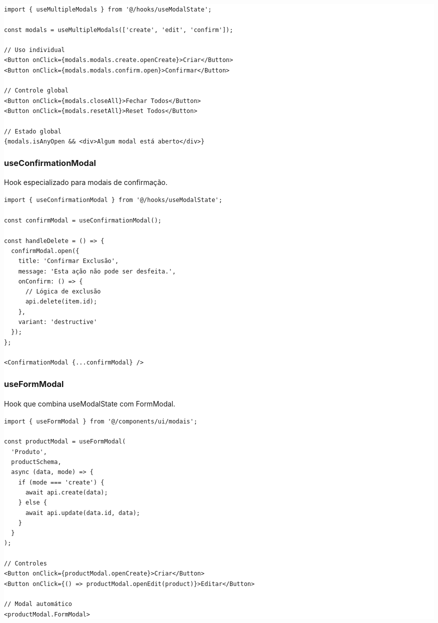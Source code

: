 ```tsx
import { useMultipleModals } from '@/hooks/useModalState';

const modals = useMultipleModals(['create', 'edit', 'confirm']);

// Uso individual
<Button onClick={modals.modals.create.openCreate}>Criar</Button>
<Button onClick={modals.modals.confirm.open}>Confirmar</Button>

// Controle global
<Button onClick={modals.closeAll}>Fechar Todos</Button>
<Button onClick={modals.resetAll}>Reset Todos</Button>

// Estado global
{modals.isAnyOpen && <div>Algum modal está aberto</div>}
```

### useConfirmationModal

Hook especializado para modais de confirmação.

```tsx
import { useConfirmationModal } from '@/hooks/useModalState';

const confirmModal = useConfirmationModal();

const handleDelete = () => {
  confirmModal.open({
    title: 'Confirmar Exclusão',
    message: 'Esta ação não pode ser desfeita.',
    onConfirm: () => {
      // Lógica de exclusão
      api.delete(item.id);
    },
    variant: 'destructive'
  });
};

<ConfirmationModal {...confirmModal} />
```

### useFormModal

Hook que combina useModalState com FormModal.

```tsx
import { useFormModal } from '@/components/ui/modais';

const productModal = useFormModal(
  'Produto',
  productSchema,
  async (data, mode) => {
    if (mode === 'create') {
      await api.create(data);
    } else {
      await api.update(data.id, data);
    }
  }
);

// Controles
<Button onClick={productModal.openCreate}>Criar</Button>
<Button onClick={() => productModal.openEdit(product)}>Editar</Button>

// Modal automático
<productModal.FormModal>
```